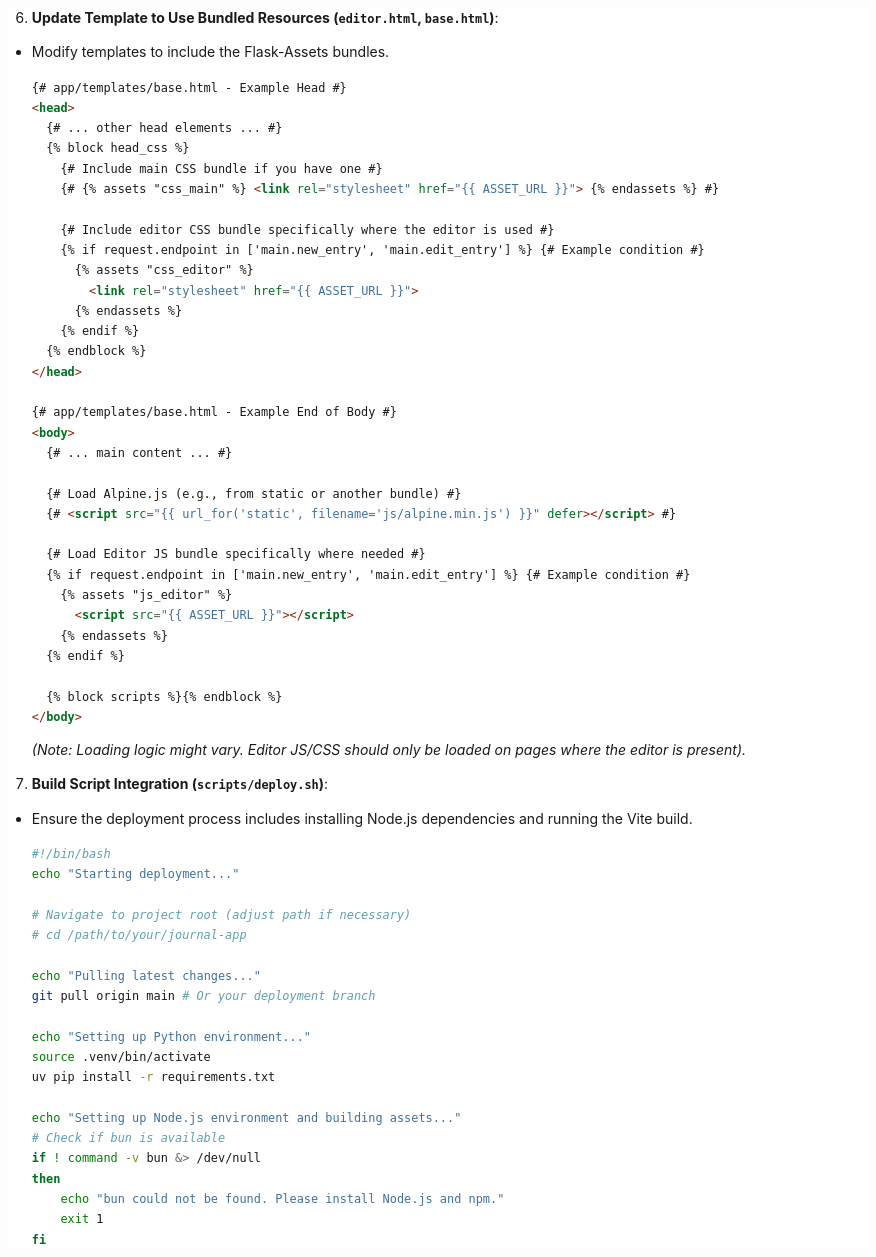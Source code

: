 6. **Update Template to Use Bundled Resources (`editor.html`, `base.html`)**:

- Modify templates to include the Flask-Assets bundles.
  ```html
  {# app/templates/base.html - Example Head #}
  <head>
    {# ... other head elements ... #}
    {% block head_css %}
      {# Include main CSS bundle if you have one #}
      {# {% assets "css_main" %} <link rel="stylesheet" href="{{ ASSET_URL }}"> {% endassets %} #}

      {# Include editor CSS bundle specifically where the editor is used #}
      {% if request.endpoint in ['main.new_entry', 'main.edit_entry'] %} {# Example condition #}
        {% assets "css_editor" %}
          <link rel="stylesheet" href="{{ ASSET_URL }}">
        {% endassets %}
      {% endif %}
    {% endblock %}
  </head>

  {# app/templates/base.html - Example End of Body #}
  <body>
    {# ... main content ... #}

    {# Load Alpine.js (e.g., from static or another bundle) #}
    {# <script src="{{ url_for('static', filename='js/alpine.min.js') }}" defer></script> #}

    {# Load Editor JS bundle specifically where needed #}
    {% if request.endpoint in ['main.new_entry', 'main.edit_entry'] %} {# Example condition #}
      {% assets "js_editor" %}
        <script src="{{ ASSET_URL }}"></script>
      {% endassets %}
    {% endif %}

    {% block scripts %}{% endblock %}
  </body>
  ```
  *(Note: Loading logic might vary. Editor JS/CSS should only be loaded on pages where the editor is present).*

7. **Build Script Integration (`scripts/deploy.sh`)**:

- Ensure the deployment process includes installing Node.js dependencies and running the Vite build.
  ```bash
  #!/bin/bash
  echo "Starting deployment..."

  # Navigate to project root (adjust path if necessary)
  # cd /path/to/your/journal-app

  echo "Pulling latest changes..."
  git pull origin main # Or your deployment branch

  echo "Setting up Python environment..."
  source .venv/bin/activate
  uv pip install -r requirements.txt

  echo "Setting up Node.js environment and building assets..."
  # Check if bun is available
  if ! command -v bun &> /dev/null
  then
      echo "bun could not be found. Please install Node.js and npm."
      exit 1
  fi
  ```